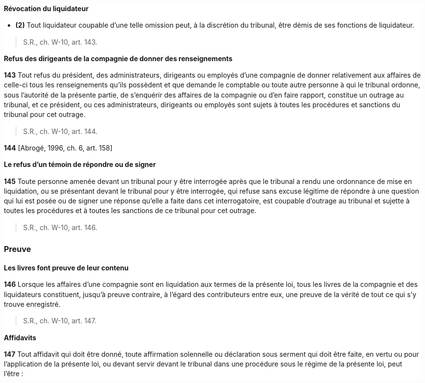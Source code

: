 **Révocation du liquidateur**

- **(2)** Tout liquidateur coupable d’une telle omission peut, à la discrétion du tribunal, être démis de ses fonctions de liquidateur.
> S.R., ch. W-10, art. 143.





**Refus des dirigeants de la compagnie de donner des renseignements**

**143** Tout refus du président, des administrateurs, dirigeants ou employés d’une compagnie de donner relativement aux affaires de celle-ci tous les renseignements qu’ils possèdent et que demande le comptable ou toute autre personne à qui le tribunal ordonne, sous l’autorité de la présente partie, de s’enquérir des affaires de la compagnie ou d’en faire rapport, constitue un outrage au tribunal, et ce président, ou ces administrateurs, dirigeants ou employés sont sujets à toutes les procédures et sanctions du tribunal pour cet outrage.
> S.R., ch. W-10, art. 144.




**144** [Abrogé, 1996, ch. 6, art. 158]




**Le refus d’un témoin de répondre ou de signer**

**145** Toute personne amenée devant un tribunal pour y être interrogée après que le tribunal a rendu une ordonnance de mise en liquidation, ou se présentant devant le tribunal pour y être interrogée, qui refuse sans excuse légitime de répondre à une question qui lui est posée ou de signer une réponse qu’elle a faite dans cet interrogatoire, est coupable d’outrage au tribunal et sujette à toutes les procédures et à toutes les sanctions de ce tribunal pour cet outrage.
> S.R., ch. W-10, art. 146.





### Preuve



**Les livres font preuve de leur contenu**

**146** Lorsque les affaires d’une compagnie sont en liquidation aux termes de la présente loi, tous les livres de la compagnie et des liquidateurs constituent, jusqu’à preuve contraire, à l’égard des contributeurs entre eux, une preuve de la vérité de tout ce qui s’y trouve enregistré.
> S.R., ch. W-10, art. 147.





**Affidavits**

**147** Tout affidavit qui doit être donné, toute affirmation solennelle ou déclaration sous serment qui doit être faite, en vertu ou pour l’application de la présente loi, ou devant servir devant le tribunal dans une procédure sous le régime de la présente loi, peut l’être :
